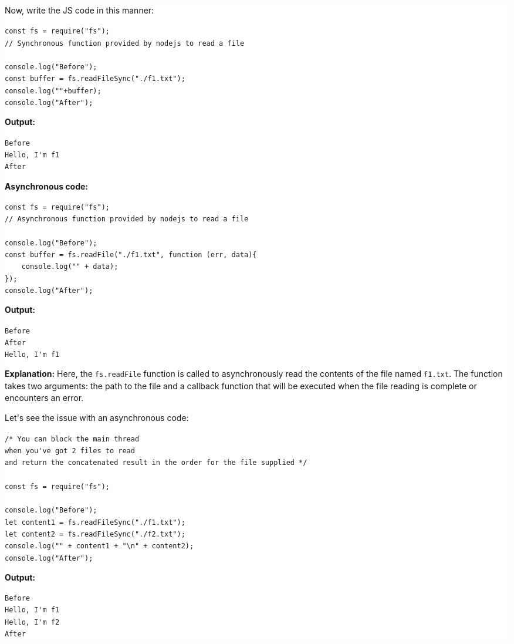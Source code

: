 Now, write the JS code in this manner:
```javascript!
const fs = require("fs");
// Synchronous function provided by nodejs to read a file

console.log("Before");
const buffer = fs.readFileSync("./f1.txt");
console.log(""+buffer);
console.log("After");
```

**Output:**
```
Before
Hello, I'm f1
After
```
**Asynchronous code:**
```javascript!
const fs = require("fs");
// Asynchronous function provided by nodejs to read a file

console.log("Before");
const buffer = fs.readFile("./f1.txt", function (err, data){
    console.log("" + data);
});
console.log("After");
```
**Output:**
```
Before
After
Hello, I'm f1
```

**Explanation:** Here, the `fs.readFile` function is called to asynchronously read the contents of the file named `f1.txt`. The function takes two arguments: the path to the file and a callback function that will be executed when the file reading is complete or encounters an error.

Let's see the issue with an asynchronous code:
```javascript!
/* You can block the main thread 
when you've got 2 files to read
and return the concatenated result in the order for the file supplied */

const fs = require("fs");

console.log("Before");
let content1 = fs.readFileSync("./f1.txt");
let content2 = fs.readFileSync("./f2.txt");
console.log("" + content1 + "\n" + content2);
console.log("After");
```

**Output:**
```
Before
Hello, I'm f1
Hello, I'm f2
After
```
